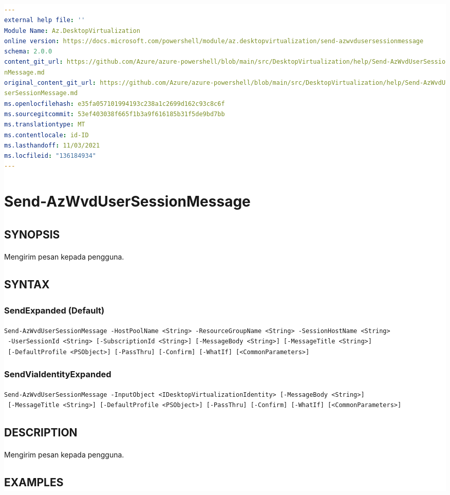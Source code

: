 ```yaml
---
external help file: ''
Module Name: Az.DesktopVirtualization
online version: https://docs.microsoft.com/powershell/module/az.desktopvirtualization/send-azwvdusersessionmessage
schema: 2.0.0
content_git_url: https://github.com/Azure/azure-powershell/blob/main/src/DesktopVirtualization/help/Send-AzWvdUserSessionMessage.md
original_content_git_url: https://github.com/Azure/azure-powershell/blob/main/src/DesktopVirtualization/help/Send-AzWvdUserSessionMessage.md
ms.openlocfilehash: e35fa057101994193c238a1c2699d162c93c8c6f
ms.sourcegitcommit: 53ef403038f665f1b3a9f616185b31f5de9bd7bb
ms.translationtype: MT
ms.contentlocale: id-ID
ms.lasthandoff: 11/03/2021
ms.locfileid: "136184934"
---
```

# Send-AzWvdUserSessionMessage

## SYNOPSIS
Mengirim pesan kepada pengguna.

## SYNTAX

### SendExpanded (Default)
```
Send-AzWvdUserSessionMessage -HostPoolName <String> -ResourceGroupName <String> -SessionHostName <String>
 -UserSessionId <String> [-SubscriptionId <String>] [-MessageBody <String>] [-MessageTitle <String>]
 [-DefaultProfile <PSObject>] [-PassThru] [-Confirm] [-WhatIf] [<CommonParameters>]
```

### SendViaIdentityExpanded
```
Send-AzWvdUserSessionMessage -InputObject <IDesktopVirtualizationIdentity> [-MessageBody <String>]
 [-MessageTitle <String>] [-DefaultProfile <PSObject>] [-PassThru] [-Confirm] [-WhatIf] [<CommonParameters>]
```

## DESCRIPTION
Mengirim pesan kepada pengguna.

## EXAMPLES
